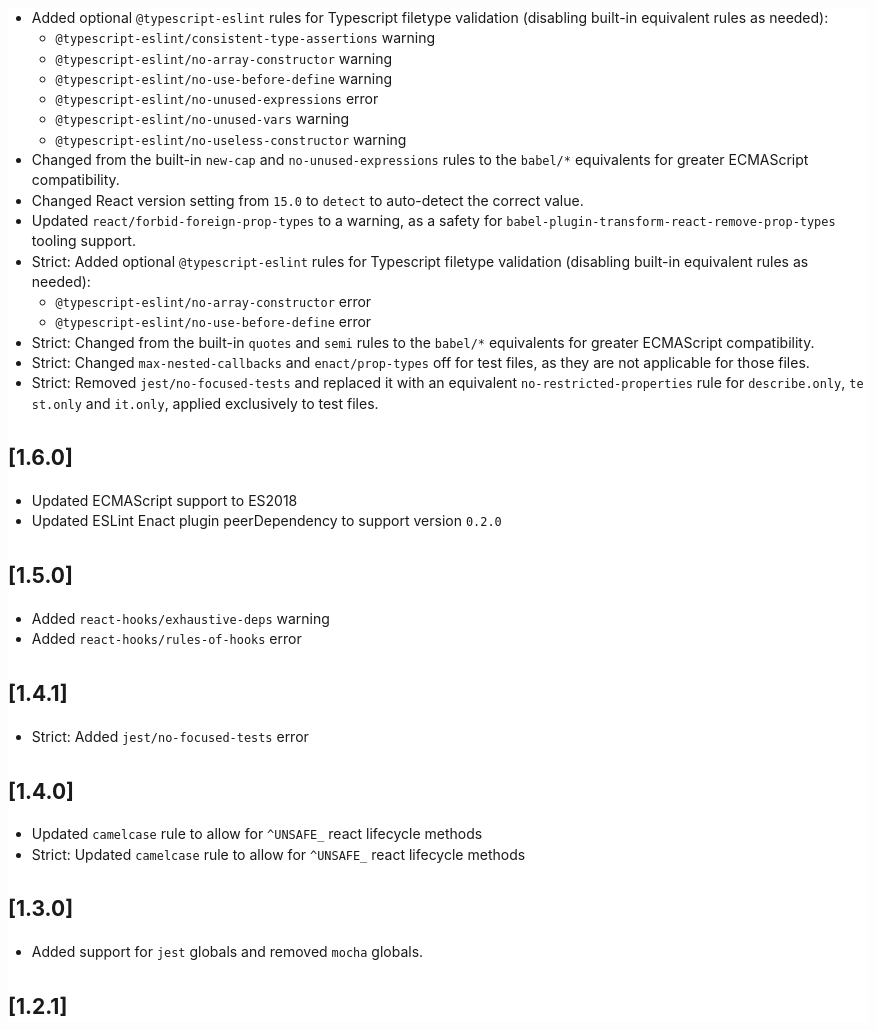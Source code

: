 * Added optional `@typescript-eslint` rules for Typescript filetype validation (disabling built-in equivalent rules as needed):
  * `@typescript-eslint/consistent-type-assertions` warning
  * `@typescript-eslint/no-array-constructor` warning
  * `@typescript-eslint/no-use-before-define` warning
  * `@typescript-eslint/no-unused-expressions` error
  * `@typescript-eslint/no-unused-vars` warning
  * `@typescript-eslint/no-useless-constructor` warning
* Changed from the built-in `new-cap` and `no-unused-expressions` rules to the `babel/*` equivalents for greater ECMAScript compatibility.
* Changed React version setting from `15.0` to `detect` to auto-detect the correct value.
* Updated `react/forbid-foreign-prop-types` to a warning, as a safety for `babel-plugin-transform-react-remove-prop-types` tooling support.
* Strict: Added optional `@typescript-eslint` rules for Typescript filetype validation (disabling built-in equivalent rules as needed):
  * `@typescript-eslint/no-array-constructor` error
  * `@typescript-eslint/no-use-before-define` error
* Strict: Changed from the built-in `quotes` and `semi` rules to the `babel/*` equivalents for greater ECMAScript compatibility.
* Strict: Changed `max-nested-callbacks` and `enact/prop-types` off for test files, as they are not applicable for those files.
* Strict: Removed `jest/no-focused-tests` and replaced it with an equivalent `no-restricted-properties` rule for `describe.only`, `test.only` and `it.only`, applied exclusively to test files.


## [1.6.0]

* Updated ECMAScript support to ES2018
* Updated ESLint Enact plugin peerDependency to support version `0.2.0`

## [1.5.0]

* Added `react-hooks/exhaustive-deps` warning
* Added `react-hooks/rules-of-hooks` error

## [1.4.1]

* Strict: Added `jest/no-focused-tests` error

## [1.4.0]

* Updated `camelcase` rule to allow for `^UNSAFE_` react lifecycle methods
* Strict: Updated `camelcase` rule to allow for `^UNSAFE_` react lifecycle methods

## [1.3.0]

* Added support for `jest` globals and removed `mocha` globals.

## [1.2.1]
